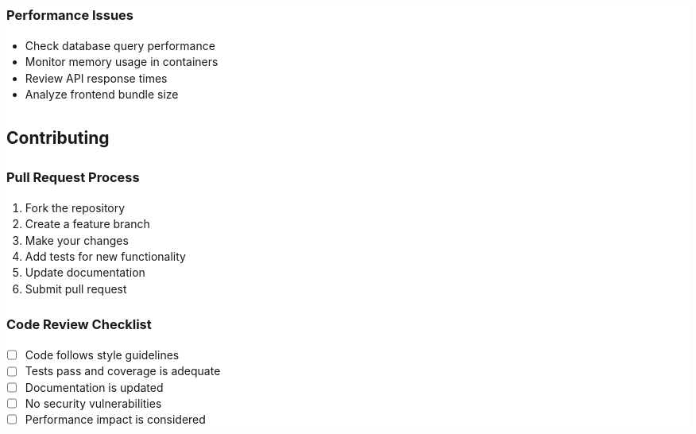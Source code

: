 ### Performance Issues
- Check database query performance
- Monitor memory usage in containers
- Review API response times
- Analyze frontend bundle size

## Contributing

### Pull Request Process
1. Fork the repository
2. Create a feature branch
3. Make your changes
4. Add tests for new functionality
5. Update documentation
6. Submit pull request

### Code Review Checklist
- [ ] Code follows style guidelines
- [ ] Tests pass and coverage is adequate
- [ ] Documentation is updated
- [ ] No security vulnerabilities
- [ ] Performance impact is considered
